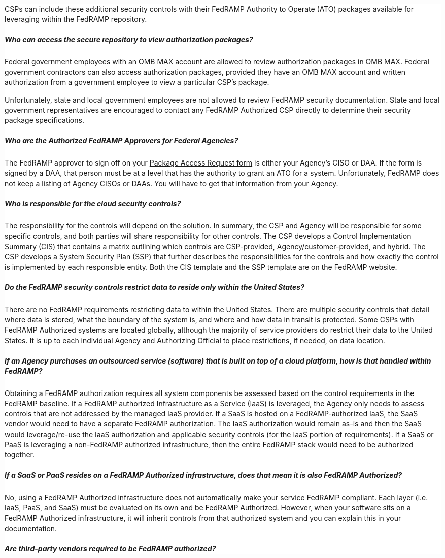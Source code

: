 <p>CSPs can include these additional security controls with their FedRAMP Authority to Operate (ATO) packages available for leveraging within the FedRAMP repository.</p>
</div></div>
<div class="question"><h5 class="accordion">Who can access the secure repository to view authorization packages?</h5><div class="panel">
<p>Federal government employees with an OMB MAX account are allowed to review authorization packages in OMB MAX. Federal government contractors can also access authorization packages, provided they have an OMB MAX account and written authorization from a government employee to view a particular CSP’s package.</p>
<p>Unfortunately, state and local government employees are not allowed to review FedRAMP security documentation. State and local government representatives are encouraged to contact any FedRAMP Authorized CSP directly to determine their security package specifications.</p>
</div></div>
<div class="question"><h5 class="accordion">Who are the Authorized FedRAMP Approvers for Federal Agencies?</h5><div class="panel">
<p>The FedRAMP approver to sign off on your <a href="{{site.baseurl}}/assets/resources/documents/Agency_Package_Request_Form.pdf">Package Access Request form</a> is either your Agency’s CISO or DAA. If the form is signed by a DAA, that person must be at a level that has the authority to grant an ATO for a system. Unfortunately, FedRAMP does not keep a listing of Agency CISOs or DAAs. You will have to get that information from your Agency.</p>
</div></div>
<div class="question"><h5 class="accordion">Who is responsible for the cloud security controls?</h5><div class="panel">
<p>The responsibility for the controls will depend on the solution. In summary, the CSP and Agency will be responsible for some specific controls, and both parties will share responsibility for other controls. The CSP develops a Control Implementation Summary (CIS) that contains a matrix outlining which controls are CSP-provided, Agency/customer-provided, and hybrid. The CSP develops a System Security Plan (SSP) that further describes the responsibilities for the controls and how exactly the control is implemented by each responsible entity. Both the CIS template and the SSP template are on the FedRAMP website.</p>
</div></div>
<div class="question"><h5 class="accordion">Do the FedRAMP security controls restrict data to reside only within the United States?</h5><div class="panel">
<p>There are no FedRAMP requirements restricting data to within the United States. There are multiple security controls that detail where data is stored, what the boundary of the system is, and where and how data in transit is protected. Some CSPs with FedRAMP Authorized systems are located globally, although the majority of service providers do restrict their data to the United States. It is up to each individual Agency and Authorizing Official to place restrictions, if needed, on data location.</p>
</div></div>
<div class="question"><h5 class="accordion">If an Agency purchases an outsourced service (software) that is built on top of a cloud platform, how is that handled within FedRAMP?</h5><div class="panel">
<p>Obtaining a FedRAMP authorization requires all system components be assessed based on the control requirements in the FedRAMP baseline. If a FedRAMP authorized Infrastructure as a Service (IaaS) is leveraged, the Agency only needs to assess controls that are not addressed by the managed IaaS provider. If a SaaS is hosted on a FedRAMP-authorized IaaS, the SaaS vendor would need to have a separate FedRAMP authorization. The IaaS authorization would remain as-is and then the SaaS would leverage/re-use the IaaS authorization and applicable security controls (for the IaaS portion of requirements). If a SaaS or PaaS is leveraging a non-FedRAMP authorized infrastructure, then the entire FedRAMP stack would need to be authorized together. </p>
</div></div>
<div class="question"><h5 class="accordion">If a SaaS or PaaS resides on a FedRAMP Authorized infrastructure, does that mean it is also FedRAMP Authorized?</h5><div class="panel"> 
<p>No, using a FedRAMP Authorized infrastructure does not automatically make your service FedRAMP compliant. Each layer (i.e. IaaS, PaaS, and SaaS) must be evaluated on its own and be FedRAMP Authorized. However, when your software sits on a FedRAMP Authorized infrastructure, it will inherit controls from that authorized system and you can explain this in your documentation. </p>
</div></div>
<div class="question"><h5 class="accordion">Are third-party vendors required to be FedRAMP authorized?</h5><div class="panel">